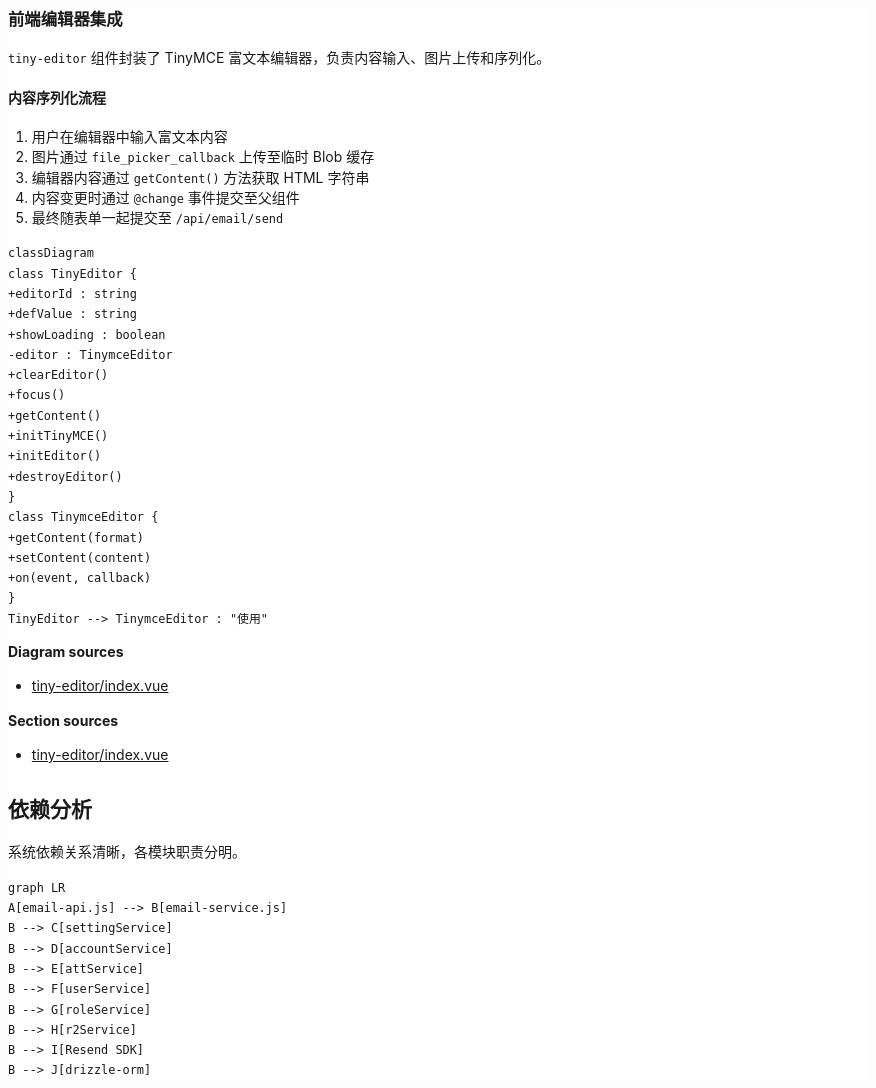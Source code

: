 ### 前端编辑器集成
`tiny-editor` 组件封装了 TinyMCE 富文本编辑器，负责内容输入、图片上传和序列化。

#### 内容序列化流程
1. 用户在编辑器中输入富文本内容
2. 图片通过 `file_picker_callback` 上传至临时 Blob 缓存
3. 编辑器内容通过 `getContent()` 方法获取 HTML 字符串
4. 内容变更时通过 `@change` 事件提交至父组件
5. 最终随表单一起提交至 `/api/email/send`

```mermaid
classDiagram
class TinyEditor {
+editorId : string
+defValue : string
+showLoading : boolean
-editor : TinymceEditor
+clearEditor()
+focus()
+getContent()
+initTinyMCE()
+initEditor()
+destroyEditor()
}
class TinymceEditor {
+getContent(format)
+setContent(content)
+on(event, callback)
}
TinyEditor --> TinymceEditor : "使用"
```

**Diagram sources**
- [tiny-editor/index.vue](file://mail-vue/src/components/tiny-editor/index.vue#L0-L233)

**Section sources**
- [tiny-editor/index.vue](file://mail-vue/src/components/tiny-editor/index.vue#L0-L233)

## 依赖分析
系统依赖关系清晰，各模块职责分明。

```mermaid
graph LR
A[email-api.js] --> B[email-service.js]
B --> C[settingService]
B --> D[accountService]
B --> E[attService]
B --> F[userService]
B --> G[roleService]
B --> H[r2Service]
B --> I[Resend SDK]
B --> J[drizzle-orm]
```
